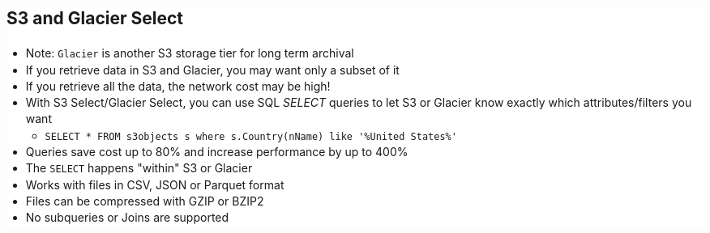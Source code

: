 ## S3 and Glacier Select
* Note: `Glacier` is another S3 storage tier for long term archival
* If you retrieve data in S3 and Glacier, you may want only a subset of it
* If you retrieve all the data, the network cost may be high!
* With S3 Select/Glacier Select, you can use SQL _SELECT_ queries to let S3 or Glacier know exactly which attributes/filters you want
	* `SELECT * FROM s3objects s where s.Country(nName) like '%United States%'`
* Queries save cost up to 80% and increase performance by up to 400%
* The `SELECT` happens "within" S3 or Glacier
* Works with files in CSV, JSON or Parquet format
* Files can be compressed with GZIP or BZIP2
* No subqueries or Joins are supported
